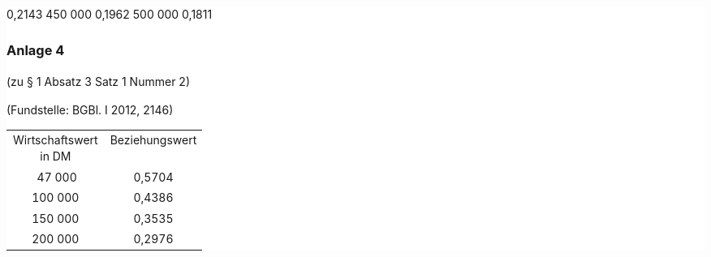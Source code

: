 <td style="text-align: center;">0,2143</td>
</tr>
<tr class="even">
<td style="text-align: center;">450 000</td>
<td style="text-align: center;">0,1962</td>
</tr>
<tr class="odd">
<td style="text-align: center;">500 000</td>
<td style="text-align: center;">0,1811</td>
</tr>
</tbody>
</table>

</div>

</div>

</div>

<span id="BJNR214200012BJNE000800000.html"></span>

### Anlage 4  
(zu § 1 Absatz 3 Satz 1 Nummer 2)

<div>

<div class="jnhtml">

<div>

<div class="jurAbsatz">

<div class="kommentar_Fundstelle">

(Fundstelle: BGBl. I 2012, 2146)

</div>

</div>

  

<table>
<colgroup>
<col style="width: 50%" />
<col style="width: 50%" />
</colgroup>
<tbody>
<tr class="odd">
<td style="text-align: center;">Wirtschaftswert<br />
in DM</td>
<td style="text-align: center;">Beziehungswert</td>
</tr>
<tr class="even">
<td style="text-align: center;"> 47 000</td>
<td style="text-align: center;">0,5704</td>
</tr>
<tr class="odd">
<td style="text-align: center;">100 000</td>
<td style="text-align: center;">0,4386</td>
</tr>
<tr class="even">
<td style="text-align: center;">150 000</td>
<td style="text-align: center;">0,3535</td>
</tr>
<tr class="odd">
<td style="text-align: center;">200 000</td>
<td style="text-align: center;">0,2976</td>
</tr>
<tr class="even">
